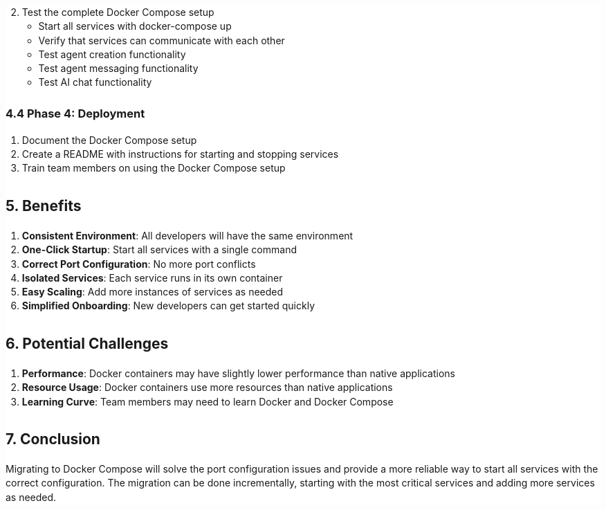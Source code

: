 2. Test the complete Docker Compose setup
   - Start all services with docker-compose up
   - Verify that services can communicate with each other
   - Test agent creation functionality
   - Test agent messaging functionality
   - Test AI chat functionality

### 4.4 Phase 4: Deployment

1. Document the Docker Compose setup
2. Create a README with instructions for starting and stopping services
3. Train team members on using the Docker Compose setup

## 5. Benefits

1. **Consistent Environment**: All developers will have the same environment
2. **One-Click Startup**: Start all services with a single command
3. **Correct Port Configuration**: No more port conflicts
4. **Isolated Services**: Each service runs in its own container
5. **Easy Scaling**: Add more instances of services as needed
6. **Simplified Onboarding**: New developers can get started quickly

## 6. Potential Challenges

1. **Performance**: Docker containers may have slightly lower performance than native applications
2. **Resource Usage**: Docker containers use more resources than native applications
3. **Learning Curve**: Team members may need to learn Docker and Docker Compose

## 7. Conclusion

Migrating to Docker Compose will solve the port configuration issues and provide a more reliable way to start all services with the correct configuration. The migration can be done incrementally, starting with the most critical services and adding more services as needed. 